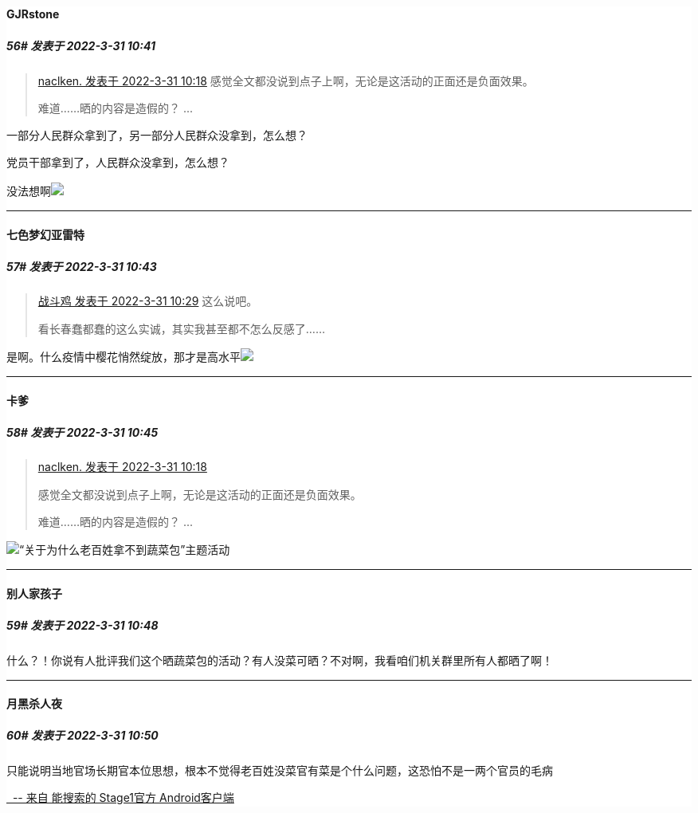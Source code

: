 ####  GJRstone  
##### 56#       发表于 2022-3-31 10:41

<blockquote><a href="httphttps://bbs.saraba1st.com/2b/forum.php?mod=redirect&amp;goto=findpost&amp;pid=55255703&amp;ptid=2061455" target="_blank">naclken. 发表于 2022-3-31 10:18</a>
感觉全文都没说到点子上啊，无论是这活动的正面还是负面效果。

难道……晒的内容是造假的？ ...</blockquote>
一部分人民群众拿到了，另一部分人民群众没拿到，怎么想？

党员干部拿到了，人民群众没拿到，怎么想？

没法想啊<img src="https://static.saraba1st.com/image/smiley/face2017/044.png" referrerpolicy="no-referrer">

*****

####  七色梦幻亚雷特  
##### 57#       发表于 2022-3-31 10:43

<blockquote><a href="httphttps://bbs.saraba1st.com/2b/forum.php?mod=redirect&amp;goto=findpost&amp;pid=55255854&amp;ptid=2061455" target="_blank">战斗鸡 发表于 2022-3-31 10:29</a>
这么说吧。

看长春蠢都蠢的这么实诚，其实我甚至都不怎么反感了……</blockquote>
是啊。什么疫情中樱花悄然绽放，那才是高水平<img src="https://static.saraba1st.com/image/smiley/face2017/001.png" referrerpolicy="no-referrer">

*****

####  卡爹  
##### 58#       发表于 2022-3-31 10:45

<blockquote><a href="httphttps://bbs.saraba1st.com/2b/forum.php?mod=redirect&amp;goto=findpost&amp;pid=55255703&amp;ptid=2061455" target="_blank">naclken. 发表于 2022-3-31 10:18</a>

感觉全文都没说到点子上啊，无论是这活动的正面还是负面效果。

难道……晒的内容是造假的？ ...</blockquote>
<img src="https://static.saraba1st.com/image/smiley/face2017/065.png" referrerpolicy="no-referrer">“关于为什么老百姓拿不到蔬菜包”主题活动

*****

####  别人家孩子  
##### 59#       发表于 2022-3-31 10:48

什么？！你说有人批评我们这个晒蔬菜包的活动？有人没菜可晒？不对啊，我看咱们机关群里所有人都晒了啊！

*****

####  月黑杀人夜  
##### 60#       发表于 2022-3-31 10:50

只能说明当地官场长期官本位思想，根本不觉得老百姓没菜官有菜是个什么问题，这恐怕不是一两个官员的毛病

[  -- 来自 能搜索的 Stage1官方 Android客户端](https://www.coolapk.com/apk/140634)
